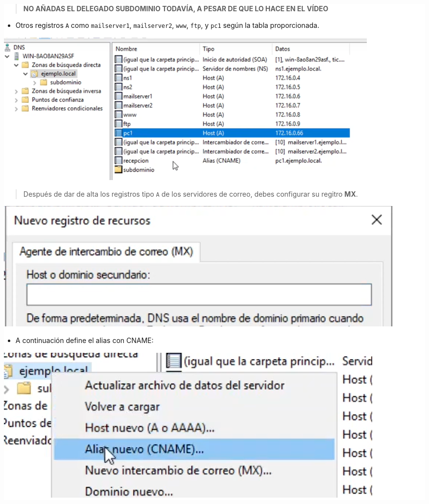   > **NO AÑADAS EL DELEGADO SUBDOMINIO TODAVÍA, A PESAR DE QUE LO HACE EN EL VÍDEO**

  - Otros registros `A` como `mailserver1`, `mailserver2`, `www`, `ftp`, y `pc1` según la tabla proporcionada.
  
![alt text](<52 TODOS LOS REGISTROS.png>)

> Después de dar de alta los registros tipo `A` de los servidores de correo, debes configurar su regitro **MX**.

![alt text](image.png)

* A continuación define el alias con CNAME:

![alt text](image-1.png)
